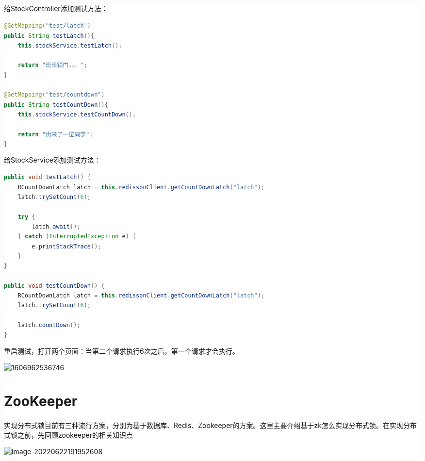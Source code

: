 

给StockController添加测试方法：

```java
@GetMapping("test/latch")
public String testLatch(){
    this.stockService.testLatch();

    return "班长锁门。。。";
}

@GetMapping("test/countdown")
public String testCountDown(){
    this.stockService.testCountDown();

    return "出来了一位同学";
}
```



给StockService添加测试方法：

```java
public void testLatch() {
    RCountDownLatch latch = this.redissonClient.getCountDownLatch("latch");
    latch.trySetCount(6);

    try {
        latch.await();
    } catch (InterruptedException e) {
        e.printStackTrace();
    }
}

public void testCountDown() {
    RCountDownLatch latch = this.redissonClient.getCountDownLatch("latch");
    latch.trySetCount(6);

    latch.countDown();
}
```



重启测试，打开两个页面：当第二个请求执行6次之后，第一个请求才会执行。

![1606962536746](https://pub-9e727eae11e040a4aa2b1feedc2608d2.r2.dev/PicGo/1606962536746.png)



# ZooKeeper

实现分布式锁目前有三种流行方案，分别为基于数据库、Redis、Zookeeper的方案。这里主要介绍基于zk怎么实现分布式锁。在实现分布式锁之前，先回顾zookeeper的相关知识点

![image-20220622191952608](https://pub-9e727eae11e040a4aa2b1feedc2608d2.r2.dev/PicGo/image-20220622191952608.png)
